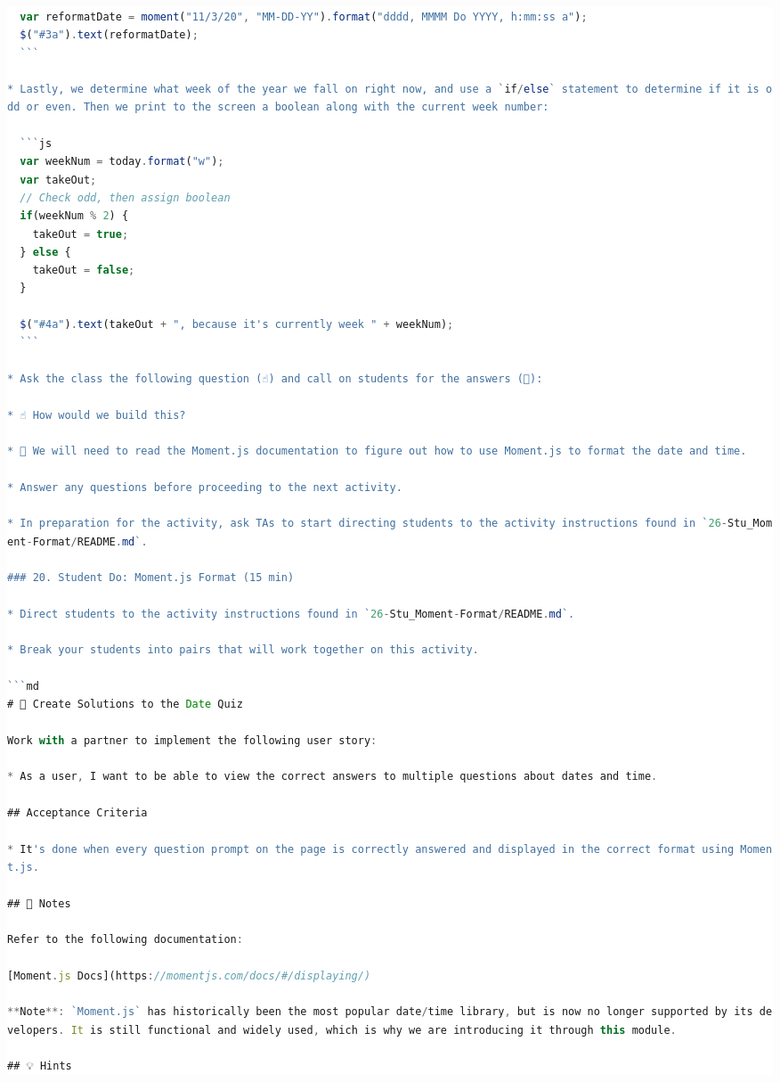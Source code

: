   ```js
    var reformatDate = moment("11/3/20", "MM-DD-YY").format("dddd, MMMM Do YYYY, h:mm:ss a");
    $("#3a").text(reformatDate);
    ```

  * Lastly, we determine what week of the year we fall on right now, and use a `if/else` statement to determine if it is odd or even. Then we print to the screen a boolean along with the current week number:

    ```js
    var weekNum = today.format("w");
    var takeOut;
    // Check odd, then assign boolean
    if(weekNum % 2) {
      takeOut = true;
    } else {
      takeOut = false;
    }

    $("#4a").text(takeOut + ", because it's currently week " + weekNum);
    ```

* Ask the class the following question (☝️) and call on students for the answers (🙋):

  * ☝️ How would we build this?

  * 🙋 We will need to read the Moment.js documentation to figure out how to use Moment.js to format the date and time.

* Answer any questions before proceeding to the next activity.

* In preparation for the activity, ask TAs to start directing students to the activity instructions found in `26-Stu_Moment-Format/README.md`.

### 20. Student Do: Moment.js Format (15 min)

* Direct students to the activity instructions found in `26-Stu_Moment-Format/README.md`.

* Break your students into pairs that will work together on this activity.

```md
# 📖 Create Solutions to the Date Quiz

Work with a partner to implement the following user story:

* As a user, I want to be able to view the correct answers to multiple questions about dates and time.

## Acceptance Criteria

* It's done when every question prompt on the page is correctly answered and displayed in the correct format using Moment.js.

## 📝 Notes

Refer to the following documentation:

[Moment.js Docs](https://momentjs.com/docs/#/displaying/)

**Note**: `Moment.js` has historically been the most popular date/time library, but is now no longer supported by its developers. It is still functional and widely used, which is why we are introducing it through this module.

## 💡 Hints
  ```